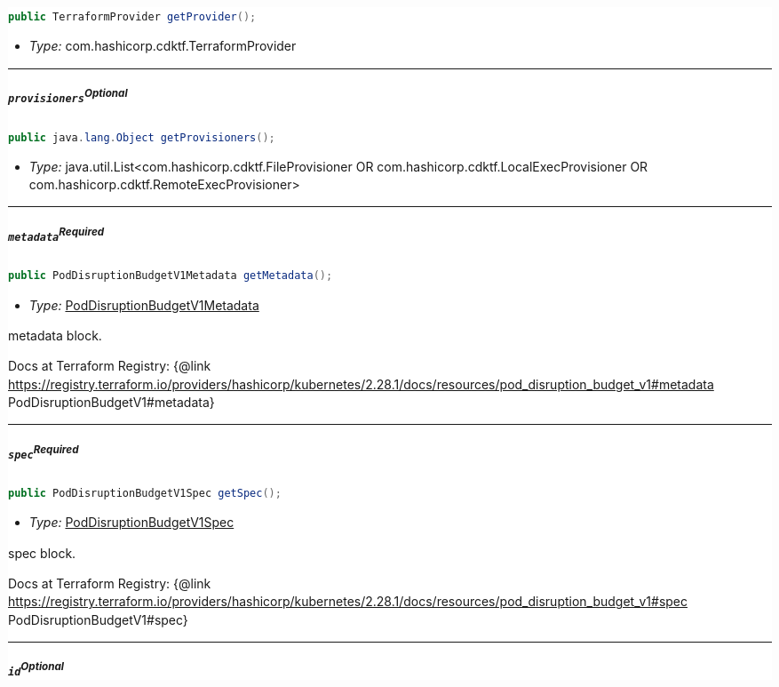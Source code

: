 ```java
public TerraformProvider getProvider();
```

- *Type:* com.hashicorp.cdktf.TerraformProvider

---

##### `provisioners`<sup>Optional</sup> <a name="provisioners" id="@cdktf/provider-kubernetes.podDisruptionBudgetV1.PodDisruptionBudgetV1Config.property.provisioners"></a>

```java
public java.lang.Object getProvisioners();
```

- *Type:* java.util.List<com.hashicorp.cdktf.FileProvisioner OR com.hashicorp.cdktf.LocalExecProvisioner OR com.hashicorp.cdktf.RemoteExecProvisioner>

---

##### `metadata`<sup>Required</sup> <a name="metadata" id="@cdktf/provider-kubernetes.podDisruptionBudgetV1.PodDisruptionBudgetV1Config.property.metadata"></a>

```java
public PodDisruptionBudgetV1Metadata getMetadata();
```

- *Type:* <a href="#@cdktf/provider-kubernetes.podDisruptionBudgetV1.PodDisruptionBudgetV1Metadata">PodDisruptionBudgetV1Metadata</a>

metadata block.

Docs at Terraform Registry: {@link https://registry.terraform.io/providers/hashicorp/kubernetes/2.28.1/docs/resources/pod_disruption_budget_v1#metadata PodDisruptionBudgetV1#metadata}

---

##### `spec`<sup>Required</sup> <a name="spec" id="@cdktf/provider-kubernetes.podDisruptionBudgetV1.PodDisruptionBudgetV1Config.property.spec"></a>

```java
public PodDisruptionBudgetV1Spec getSpec();
```

- *Type:* <a href="#@cdktf/provider-kubernetes.podDisruptionBudgetV1.PodDisruptionBudgetV1Spec">PodDisruptionBudgetV1Spec</a>

spec block.

Docs at Terraform Registry: {@link https://registry.terraform.io/providers/hashicorp/kubernetes/2.28.1/docs/resources/pod_disruption_budget_v1#spec PodDisruptionBudgetV1#spec}

---

##### `id`<sup>Optional</sup> <a name="id" id="@cdktf/provider-kubernetes.podDisruptionBudgetV1.PodDisruptionBudgetV1Config.property.id"></a>
